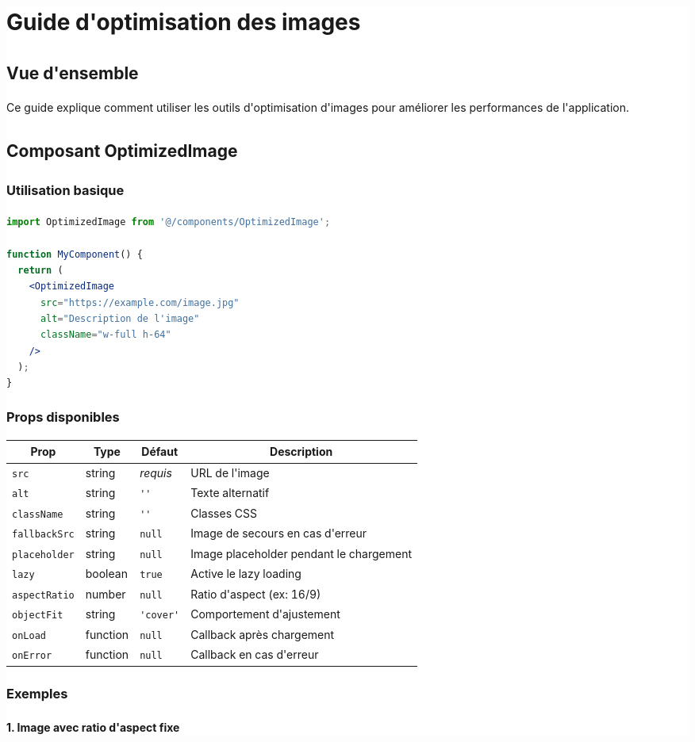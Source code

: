 # Guide d'optimisation des images

## Vue d'ensemble

Ce guide explique comment utiliser les outils d'optimisation d'images pour améliorer les performances de l'application.

## Composant OptimizedImage

### Utilisation basique

```jsx
import OptimizedImage from '@/components/OptimizedImage';

function MyComponent() {
  return (
    <OptimizedImage
      src="https://example.com/image.jpg"
      alt="Description de l'image"
      className="w-full h-64"
    />
  );
}
```

### Props disponibles

| Prop | Type | Défaut | Description |
|------|------|--------|-------------|
| `src` | string | *requis* | URL de l'image |
| `alt` | string | `''` | Texte alternatif |
| `className` | string | `''` | Classes CSS |
| `fallbackSrc` | string | `null` | Image de secours en cas d'erreur |
| `placeholder` | string | `null` | Image placeholder pendant le chargement |
| `lazy` | boolean | `true` | Active le lazy loading |
| `aspectRatio` | number | `null` | Ratio d'aspect (ex: 16/9) |
| `objectFit` | string | `'cover'` | Comportement d'ajustement |
| `onLoad` | function | `null` | Callback après chargement |
| `onError` | function | `null` | Callback en cas d'erreur |

### Exemples

#### 1. Image avec ratio d'aspect fixe
